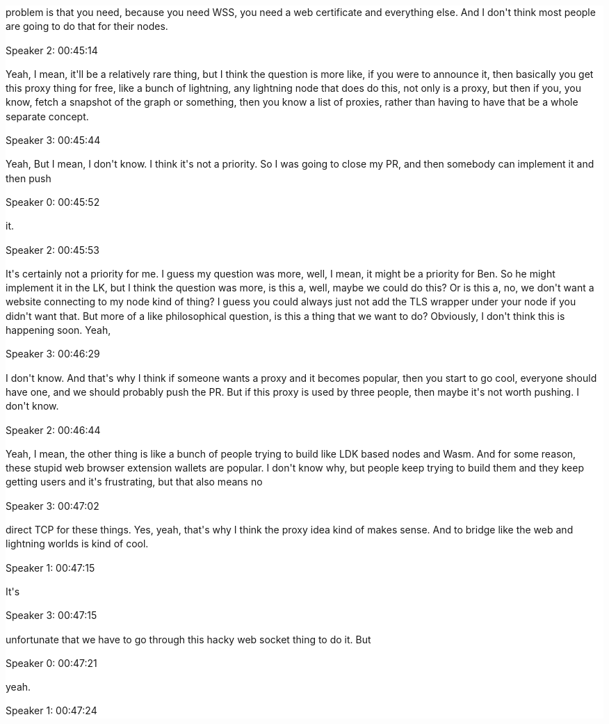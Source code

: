 problem is that you need, because you need WSS, you need a web certificate and everything else. And I don't think most people are going to do that for their nodes.

Speaker 2: 00:45:14

Yeah, I mean, it'll be a relatively rare thing, but I think the question is more like, if you were to announce it, then basically you get this proxy thing for free, like a bunch of lightning, any lightning node that does do this, not only is a proxy, but then if you, you know, fetch a snapshot of the graph or something, then you know a list of proxies, rather than having to have that be a whole separate concept.

Speaker 3: 00:45:44

Yeah, But I mean, I don't know. I think it's not a priority. So I was going to close my PR, and then somebody can implement it and then push

Speaker 0: 00:45:52

it.

Speaker 2: 00:45:53

It's certainly not a priority for me. I guess my question was more, well, I mean, it might be a priority for Ben. So he might implement it in the LK, but I think the question was more, is this a, well, maybe we could do this? Or is this a, no, we don't want a website connecting to my node kind of thing? I guess you could always just not add the TLS wrapper under your node if you didn't want that. But more of a like philosophical question, is this a thing that we want to do? Obviously, I don't think this is happening soon. Yeah,

Speaker 3: 00:46:29

I don't know. And that's why I think if someone wants a proxy and it becomes popular, then you start to go cool, everyone should have one, and we should probably push the PR. But if this proxy is used by three people, then maybe it's not worth pushing. I don't know.

Speaker 2: 00:46:44

Yeah, I mean, the other thing is like a bunch of people trying to build like LDK based nodes and Wasm. And for some reason, these stupid web browser extension wallets are popular. I don't know why, but people keep trying to build them and they keep getting users and it's frustrating, but that also means no

Speaker 3: 00:47:02

direct TCP for these things. Yes, yeah, that's why I think the proxy idea kind of makes sense. And to bridge like the web and lightning worlds is kind of cool.

Speaker 1: 00:47:15

It's

Speaker 3: 00:47:15

unfortunate that we have to go through this hacky web socket thing to do it. But

Speaker 0: 00:47:21

yeah.

Speaker 1: 00:47:24
